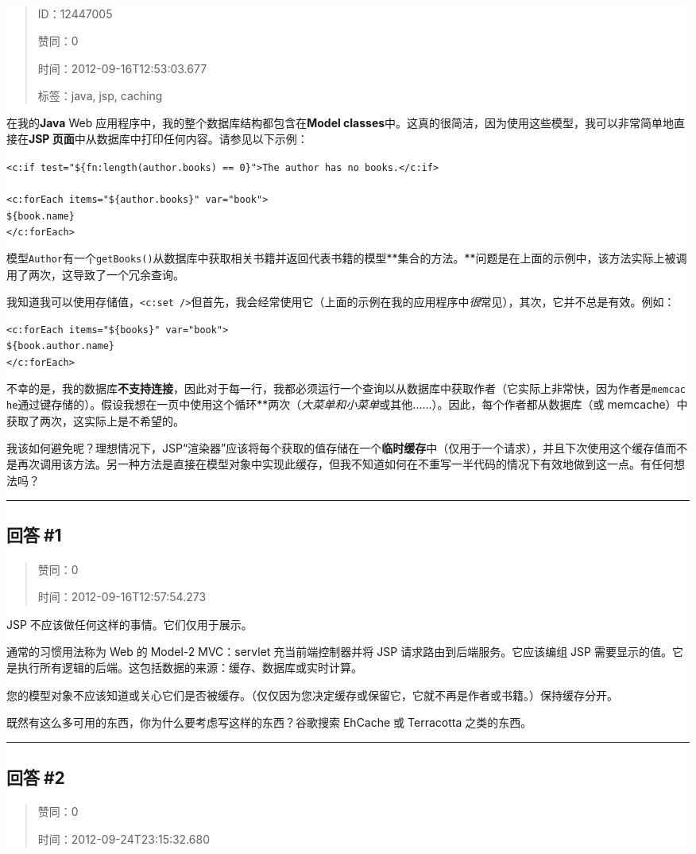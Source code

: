 > ID：12447005
> 
> 赞同：0
> 
> 时间：2012-09-16T12:53:03.677
> 
> 标签：java, jsp, caching

在我的**Java** Web 应用程序中，我的整个数据库结构都包含在**Model classes**中。这真的很简洁，因为使用这些模型，我可以非常简单地直接在**JSP 页面**中从数据库中打印任何内容。请参见以下示例：

```
<c:if test="${fn:length(author.books) == 0}">The author has no books.</c:if>

<c:forEach items="${author.books}" var="book">
${book.name}
</c:forEach> 
```

模型`Author`有一个`getBooks()`从数据库中获取相关书籍并返回代表书籍的模型**集合的方法。**问题是在上面的示例中，该方法实际上被调用了两次，这导致了一个冗余查询。

我知道我可以使用存储值，`<c:set />`但首先，我会经常使用它（上面的示例在我的应用程序中*很*常见），其次，它并不总是有效。例如：

```
<c:forEach items="${books}" var="book">
${book.author.name}
</c:forEach> 
```

不幸的是，我的数据库**不支持连接**，因此对于每一行，我都必须运行一个查询以从数据库中获取作者（它实际上非常快，因为作者是`memcache`通过键存储的）。假设我想在一页中使用这个循环**两次（***大菜单*和*小菜单*或其他......）。因此，每个作者都从数据库（或 memcache）中获取了两次，这实际上是不希望的。

我该如何避免呢？理想情况下，JSP“渲染器”应该将每个获取的值存储在一个**临时缓存**中（仅用于一个请求），并且下次使用这个缓存值而不是再次调用该方法。另一种方法是直接在模型对象中实现此缓存，但我不知道如何在不重写一半代码的情况下有效地做到这一点。有任何想法吗？

* * *

## 回答 #1

> 赞同：0
> 
> 时间：2012-09-16T12:57:54.273

JSP 不应该做任何这样的事情。它们仅用于展示。

通常的习惯用法称为 Web 的 Model-2 MVC：servlet 充当前端控制器并将 JSP 请求路由到后端服务。它应该编组 JSP 需要显示的值。它是执行所有逻辑的后端。这包括数据的来源：缓存、数据库或实时计算。

您的模型对象不应该知道或关心它们是否被缓存。（仅仅因为您决定缓存或保留它，它就不再是作者或书籍。）保持缓存分开。

既然有这么多可用的东西，你为什么要考虑写这样的东西？谷歌搜索 EhCache 或 Terracotta 之类的东西。

* * *

## 回答 #2

> 赞同：0
> 
> 时间：2012-09-24T23:15:32.680
